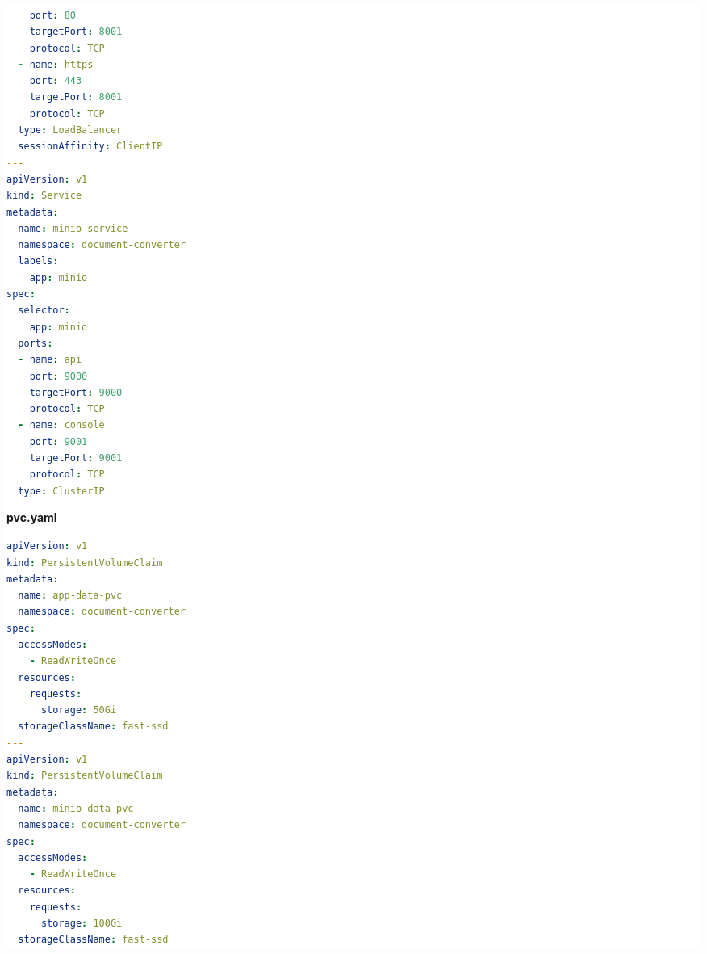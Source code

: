 ```yaml
    port: 80
    targetPort: 8001
    protocol: TCP
  - name: https
    port: 443
    targetPort: 8001
    protocol: TCP
  type: LoadBalancer
  sessionAffinity: ClientIP
---
apiVersion: v1
kind: Service
metadata:
  name: minio-service
  namespace: document-converter
  labels:
    app: minio
spec:
  selector:
    app: minio
  ports:
  - name: api
    port: 9000
    targetPort: 9000
    protocol: TCP
  - name: console
    port: 9001
    targetPort: 9001
    protocol: TCP
  type: ClusterIP
```

**pvc.yaml**
```yaml
apiVersion: v1
kind: PersistentVolumeClaim
metadata:
  name: app-data-pvc
  namespace: document-converter
spec:
  accessModes:
    - ReadWriteOnce
  resources:
    requests:
      storage: 50Gi
  storageClassName: fast-ssd
---
apiVersion: v1
kind: PersistentVolumeClaim
metadata:
  name: minio-data-pvc
  namespace: document-converter
spec:
  accessModes:
    - ReadWriteOnce
  resources:
    requests:
      storage: 100Gi
  storageClassName: fast-ssd
```
